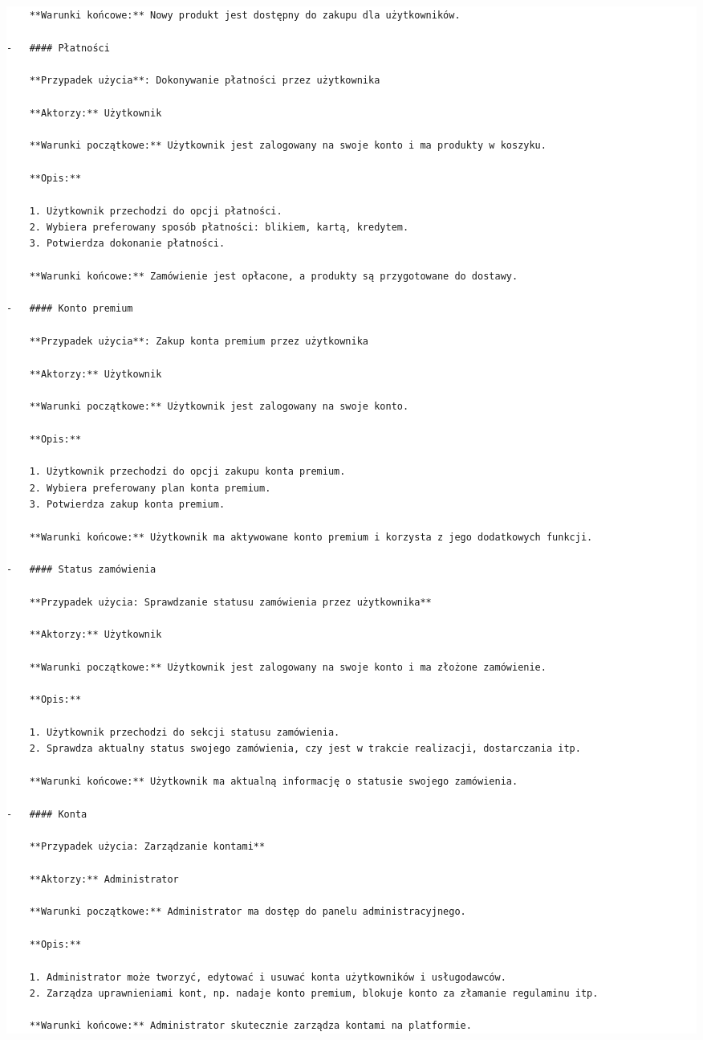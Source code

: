         **Warunki końcowe:** Nowy produkt jest dostępny do zakupu dla użytkowników.

    -   #### Płatności

        **Przypadek użycia**: Dokonywanie płatności przez użytkownika

        **Aktorzy:** Użytkownik

        **Warunki początkowe:** Użytkownik jest zalogowany na swoje konto i ma produkty w koszyku.

        **Opis:**

        1. Użytkownik przechodzi do opcji płatności.
        2. Wybiera preferowany sposób płatności: blikiem, kartą, kredytem.
        3. Potwierdza dokonanie płatności.

        **Warunki końcowe:** Zamówienie jest opłacone, a produkty są przygotowane do dostawy.

    -   #### Konto premium

        **Przypadek użycia**: Zakup konta premium przez użytkownika

        **Aktorzy:** Użytkownik

        **Warunki początkowe:** Użytkownik jest zalogowany na swoje konto.

        **Opis:**

        1. Użytkownik przechodzi do opcji zakupu konta premium.
        2. Wybiera preferowany plan konta premium.
        3. Potwierdza zakup konta premium.

        **Warunki końcowe:** Użytkownik ma aktywowane konto premium i korzysta z jego dodatkowych funkcji.

    -   #### Status zamówienia

        **Przypadek użycia: Sprawdzanie statusu zamówienia przez użytkownika**

        **Aktorzy:** Użytkownik

        **Warunki początkowe:** Użytkownik jest zalogowany na swoje konto i ma złożone zamówienie.

        **Opis:**

        1. Użytkownik przechodzi do sekcji statusu zamówienia.
        2. Sprawdza aktualny status swojego zamówienia, czy jest w trakcie realizacji, dostarczania itp.

        **Warunki końcowe:** Użytkownik ma aktualną informację o statusie swojego zamówienia.

    -   #### Konta

        **Przypadek użycia: Zarządzanie kontami**

        **Aktorzy:** Administrator

        **Warunki początkowe:** Administrator ma dostęp do panelu administracyjnego.

        **Opis:**

        1. Administrator może tworzyć, edytować i usuwać konta użytkowników i usługodawców.
        2. Zarządza uprawnieniami kont, np. nadaje konto premium, blokuje konto za złamanie regulaminu itp.

        **Warunki końcowe:** Administrator skutecznie zarządza kontami na platformie.
